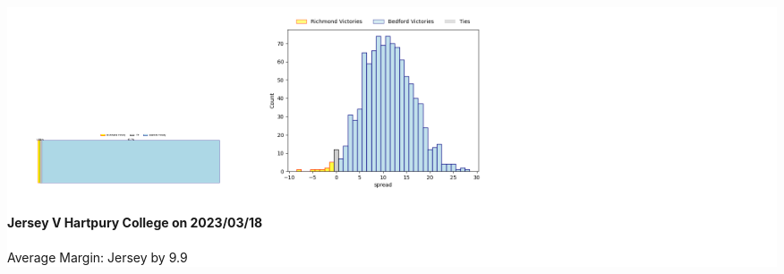 <img src="plots/resultbar_Bedford_V_Richmond_8.png" width="32%" />
<img src="plots/spreads_Bedford_V_Richmond_8.png" width="32%" />
</p>

#### Jersey V Hartpury College on 2023/03/18


Average Margin: Jersey by 9.9

<p float="left">